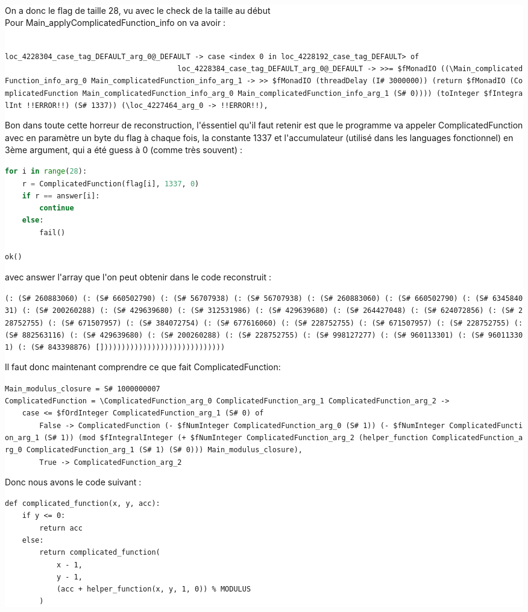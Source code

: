On a donc le flag de taille 28, vu avec le check de la taille au début  
Pour Main_applyComplicatedFunction_info on va avoir : 

```

loc_4228304_case_tag_DEFAULT_arg_0@_DEFAULT -> case <index 0 in loc_4228192_case_tag_DEFAULT> of
                                        loc_4228384_case_tag_DEFAULT_arg_0@_DEFAULT -> >>= $fMonadIO ((\Main_complicatedFunction_info_arg_0 Main_complicatedFunction_info_arg_1 -> >> $fMonadIO (threadDelay (I# 3000000)) (return $fMonadIO (ComplicatedFunction Main_complicatedFunction_info_arg_0 Main_complicatedFunction_info_arg_1 (S# 0)))) (toInteger $fIntegralInt !!ERROR!!) (S# 1337)) (\loc_4227464_arg_0 -> !!ERROR!!),
```

Bon dans toute cette horreur de reconstruction, l'éssentiel qu'il faut retenir est que le programme va appeler ComplicatedFunction avec en paramètre un byte du flag à chaque fois, la constante 1337 et l'accumulateur (utilisé dans les languages fonctionnel) en 3ème argument, qui a été guess à 0 (comme très souvent) : 

```py
for i in range(28):
    r = ComplicatedFunction(flag[i], 1337, 0)
    if r == answer[i]:
        continue
    else:
        fail()

ok()
```
avec answer l'array que l'on peut obtenir dans le code reconstruit :
```
(: (S# 260883060) (: (S# 660502790) (: (S# 56707938) (: (S# 56707938) (: (S# 260883060) (: (S# 660502790) (: (S# 634584031) (: (S# 200260288) (: (S# 429639680) (: (S# 312531986) (: (S# 429639680) (: (S# 264427048) (: (S# 624072856) (: (S# 228752755) (: (S# 671507957) (: (S# 384072754) (: (S# 677616060) (: (S# 228752755) (: (S# 671507957) (: (S# 228752755) (: (S# 882563116) (: (S# 429639680) (: (S# 200260288) (: (S# 228752755) (: (S# 998127277) (: (S# 960113301) (: (S# 960113301) (: (S# 843398876) []))))))))))))))))))))))))))))
``` 

Il faut donc maintenant comprendre ce que fait ComplicatedFunction:

```
Main_modulus_closure = S# 1000000007
ComplicatedFunction = \ComplicatedFunction_arg_0 ComplicatedFunction_arg_1 ComplicatedFunction_arg_2 ->
    case <= $fOrdInteger ComplicatedFunction_arg_1 (S# 0) of
        False -> ComplicatedFunction (- $fNumInteger ComplicatedFunction_arg_0 (S# 1)) (- $fNumInteger ComplicatedFunction_arg_1 (S# 1)) (mod $fIntegralInteger (+ $fNumInteger ComplicatedFunction_arg_2 (helper_function ComplicatedFunction_arg_0 ComplicatedFunction_arg_1 (S# 1) (S# 0))) Main_modulus_closure),
        True -> ComplicatedFunction_arg_2
```

Donc nous avons le code suivant : 

```
def complicated_function(x, y, acc):
    if y <= 0:
        return acc
    else:
        return complicated_function(
            x - 1, 
            y - 1, 
            (acc + helper_function(x, y, 1, 0)) % MODULUS
        )
```
